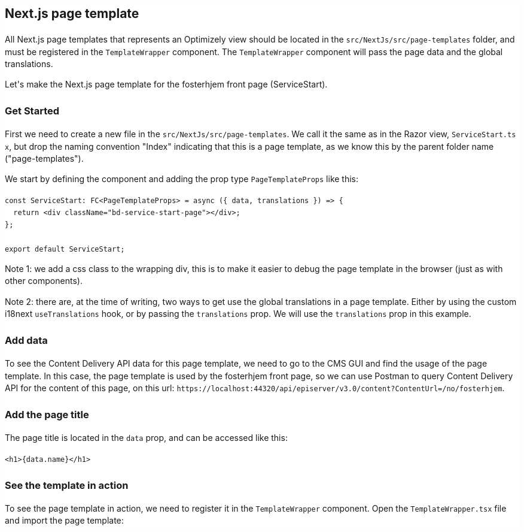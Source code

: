 ## Next.js page template

All Next.js page templates that represents an Optimizely view should be located
in the `src/NextJs/src/page-templates` folder, and must be registered in the
`TemplateWrapper` component. The `TemplateWrapper` component will pass the page
data and the global translations.

Let's make the Next.js page template for the fosterhjem front page
(ServiceStart).

### Get Started

First we need to create a new file in the `src/NextJs/src/page-templates`. We
call it the same as in the Razor view, `ServiceStart.tsx`, but drop the naming
convention "Index" indicating that this is a page template, as we know this by
the parent folder name ("page-templates").

We start by defining the component and adding the prop type `PageTemplateProps`
like this:

```tsx
const ServiceStart: FC<PageTemplateProps> = async ({ data, translations }) => {
  return <div className="bd-service-start-page"></div>;
};

export default ServiceStart;
```

Note 1: we add a css class to the wrapping div, this is to make it easier to
debug the page template in the browser (just as with other components).

Note 2: there are, at the time of writing, two ways to get use the global
translations in a page template. Either by using the custom i18next
`useTranslations` hook, or by passing the `translations` prop. We will use the
`translations` prop in this example.

### Add data

To see the Content Delivery API data for this page template, we need to go to
the CMS GUI and find the usage of the page template. In this case, the page
template is used by the fosterhjem front page, so we can use Postman to query
Content Delivery API for the content of this page, on this url:
`https://localhost:44320/api/episerver/v3.0/content?ContentUrl=/no/fosterhjem`.

### Add the page title

The page title is located in the `data` prop, and can be accessed like this:

```tsx
<h1>{data.name}</h1>
```

### See the template in action

To see the page template in action, we need to register it in the
`TemplateWrapper` component. Open the `TemplateWrapper.tsx` file and import the
page template:
